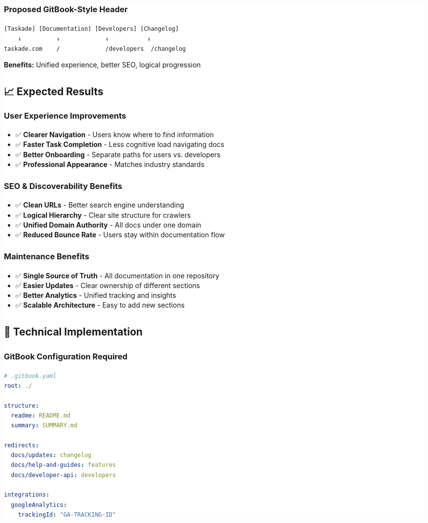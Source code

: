 ### **Proposed GitBook-Style Header**  
```
[Taskade] [Documentation] [Developers] [Changelog]
    ↓          ↓             ↓           ↓
taskade.com    /             /developers  /changelog
```
**Benefits:** Unified experience, better SEO, logical progression

## 📈 **Expected Results**

### **User Experience Improvements**
- ✅ **Clearer Navigation** - Users know where to find information
- ✅ **Faster Task Completion** - Less cognitive load navigating docs
- ✅ **Better Onboarding** - Separate paths for users vs. developers
- ✅ **Professional Appearance** - Matches industry standards

### **SEO & Discoverability Benefits**
- ✅ **Clean URLs** - Better search engine understanding
- ✅ **Logical Hierarchy** - Clear site structure for crawlers
- ✅ **Unified Domain Authority** - All docs under one domain
- ✅ **Reduced Bounce Rate** - Users stay within documentation flow

### **Maintenance Benefits**
- ✅ **Single Source of Truth** - All documentation in one repository
- ✅ **Easier Updates** - Clear ownership of different sections
- ✅ **Better Analytics** - Unified tracking and insights
- ✅ **Scalable Architecture** - Easy to add new sections

## 🔧 **Technical Implementation**

### **GitBook Configuration Required**

```yaml
# .gitbook.yaml
root: ./

structure:
  readme: README.md
  summary: SUMMARY.md

redirects:
  docs/updates: changelog
  docs/help-and-guides: features  
  docs/developer-api: developers

integrations:
  googleAnalytics:
    trackingId: "GA-TRACKING-ID"
```
